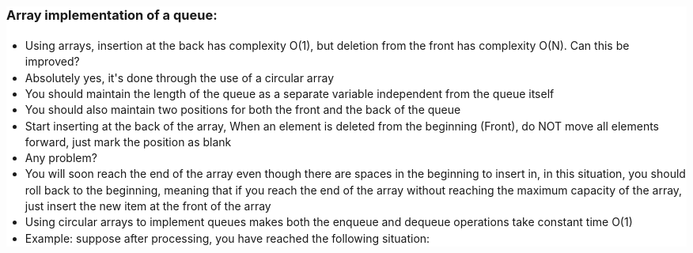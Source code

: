 ### Array implementation of a queue:
* Using arrays, insertion at the back has complexity O(1), but deletion from the front has complexity O(N). Can this be improved?
* Absolutely yes, it's done through the use of a circular array
* You should maintain the length of the queue as a separate variable independent from the queue itself
* You should also maintain two positions for both the front and the back of the queue
* Start inserting at the back of the array, When an element is deleted from the beginning (Front), do NOT move all elements forward, just mark the position as blank
* Any problem?
* You will soon reach the end of the array even though there are spaces in the beginning to insert in, in this situation, you should roll back to the beginning, meaning that if you reach the end of the array without reaching the maximum capacity of the array, just insert the new item at the front of the array
* Using circular arrays to implement queues makes both the enqueue and dequeue operations take constant time O(1)
* Example: suppose after processing, you have reached the following situation: